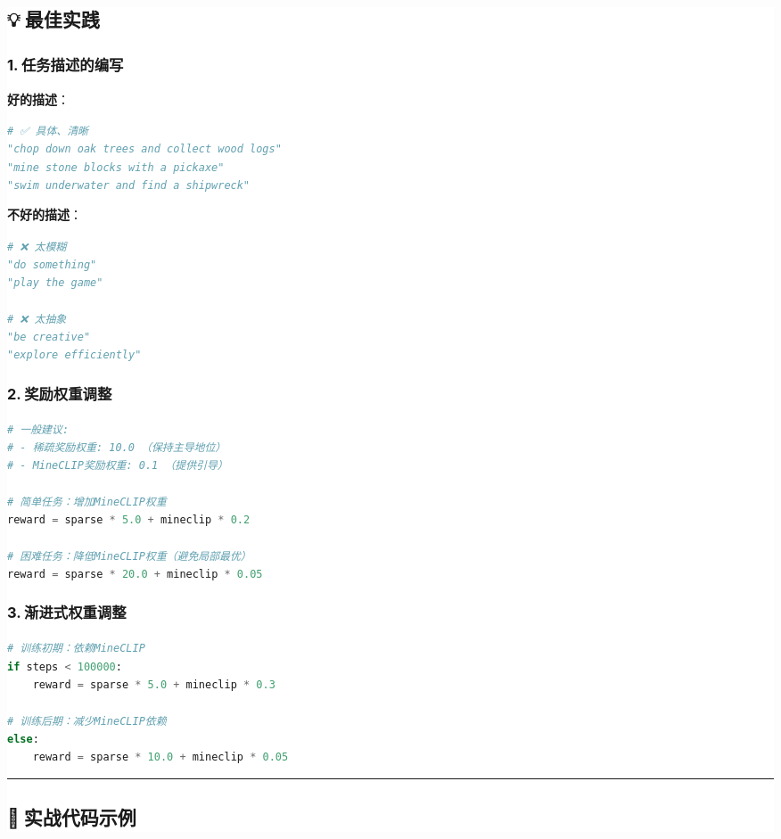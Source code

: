 
## 💡 最佳实践

### 1. 任务描述的编写

**好的描述**：
```python
# ✅ 具体、清晰
"chop down oak trees and collect wood logs"
"mine stone blocks with a pickaxe"
"swim underwater and find a shipwreck"
```

**不好的描述**：
```python
# ❌ 太模糊
"do something"
"play the game"

# ❌ 太抽象
"be creative"
"explore efficiently"
```

### 2. 奖励权重调整

```python
# 一般建议:
# - 稀疏奖励权重: 10.0 （保持主导地位）
# - MineCLIP奖励权重: 0.1 （提供引导）

# 简单任务：增加MineCLIP权重
reward = sparse * 5.0 + mineclip * 0.2

# 困难任务：降低MineCLIP权重（避免局部最优）
reward = sparse * 20.0 + mineclip * 0.05
```

### 3. 渐进式权重调整

```python
# 训练初期：依赖MineCLIP
if steps < 100000:
    reward = sparse * 5.0 + mineclip * 0.3

# 训练后期：减少MineCLIP依赖
else:
    reward = sparse * 10.0 + mineclip * 0.05
```

---

## 🚀 实战代码示例
